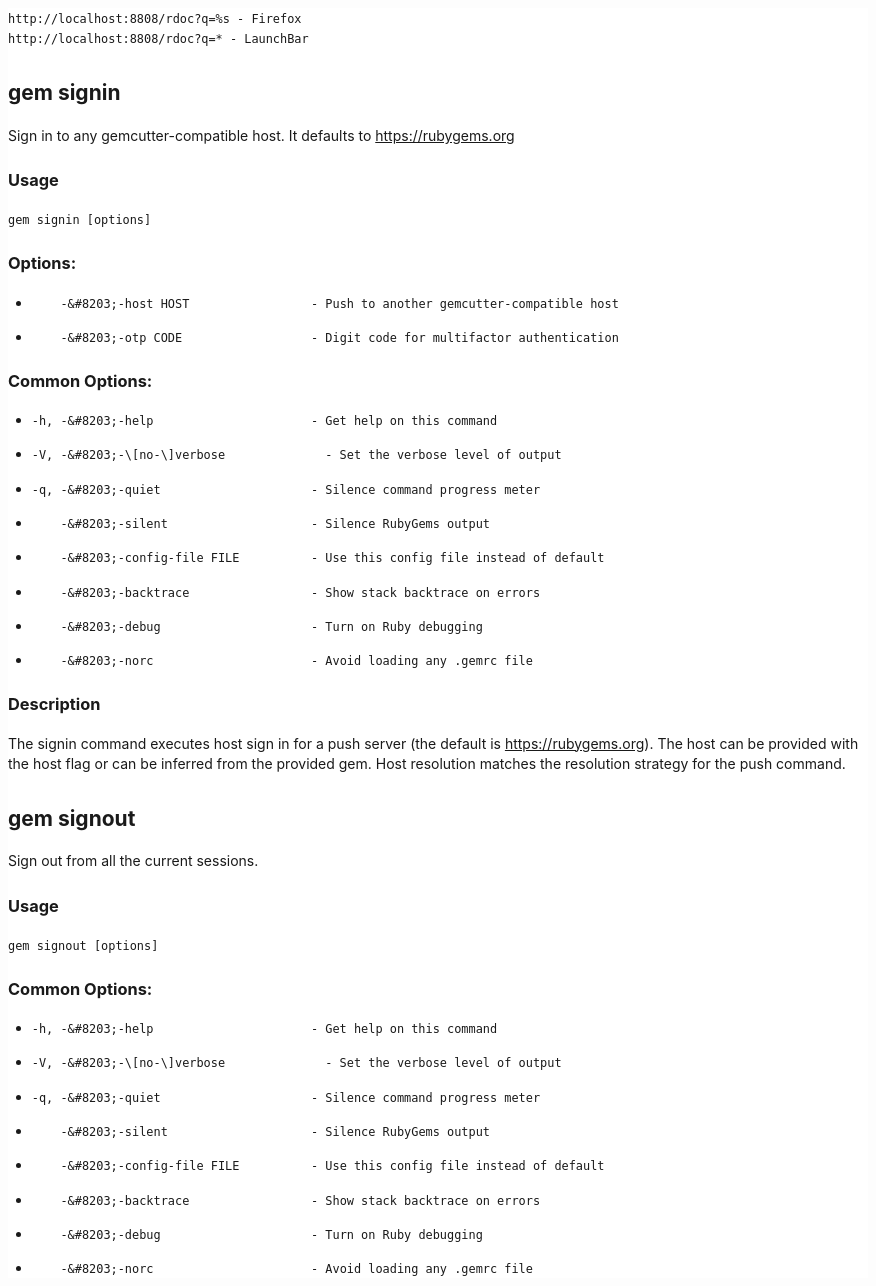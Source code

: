     http://localhost:8808/rdoc?q=%s - Firefox
    http://localhost:8808/rdoc?q=* - LaunchBar
  

## gem signin

Sign in to any gemcutter-compatible host. It defaults to https://rubygems.org

### Usage

    gem signin [options]


###   Options:

*         -&#8203;-host HOST                 - Push to another gemcutter-compatible host
*         -&#8203;-otp CODE                  - Digit code for multifactor authentication

###   Common Options:

*     -h, -&#8203;-help                      - Get help on this command
*     -V, -&#8203;-\[no-\]verbose              - Set the verbose level of output
*     -q, -&#8203;-quiet                     - Silence command progress meter
*         -&#8203;-silent                    - Silence RubyGems output
*         -&#8203;-config-file FILE          - Use this config file instead of default
*         -&#8203;-backtrace                 - Show stack backtrace on errors
*         -&#8203;-debug                     - Turn on Ruby debugging
*         -&#8203;-norc                      - Avoid loading any .gemrc file


  

  
### Description

The signin command executes host sign in for a push server (the default is https://rubygems.org). The host can be provided with the host flag or can be inferred from the provided gem. Host resolution matches the resolution strategy for the push command.
  

## gem signout

Sign out from all the current sessions.

### Usage

    gem signout [options]


###   Common Options:

*     -h, -&#8203;-help                      - Get help on this command
*     -V, -&#8203;-\[no-\]verbose              - Set the verbose level of output
*     -q, -&#8203;-quiet                     - Silence command progress meter
*         -&#8203;-silent                    - Silence RubyGems output
*         -&#8203;-config-file FILE          - Use this config file instead of default
*         -&#8203;-backtrace                 - Show stack backtrace on errors
*         -&#8203;-debug                     - Turn on Ruby debugging
*         -&#8203;-norc                      - Avoid loading any .gemrc file
